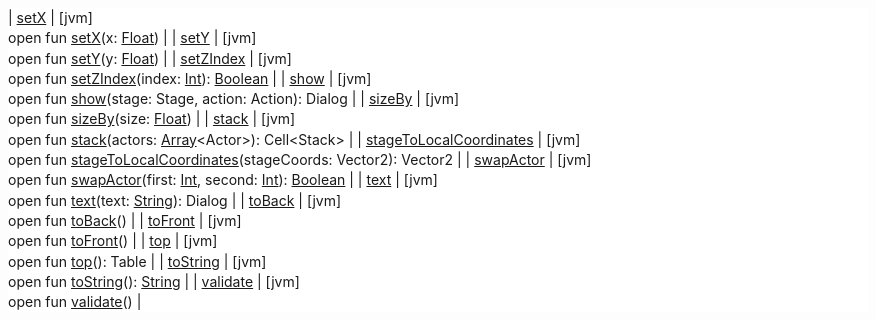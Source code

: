 | [setX](../../com.shinkson47.SplashX6.utility.debug/-debug/-debug-window/index.md#-1512461450%2FFunctions%2F971615585) | [jvm]<br>open fun [setX](../../com.shinkson47.SplashX6.utility.debug/-debug/-debug-window/index.md#-1512461450%2FFunctions%2F971615585)(x: [Float](https://kotlinlang.org/api/latest/jvm/stdlib/kotlin/-float/index.html)) |
| [setY](../../com.shinkson47.SplashX6.utility.debug/-debug/-debug-window/index.md#-1161661513%2FFunctions%2F971615585) | [jvm]<br>open fun [setY](../../com.shinkson47.SplashX6.utility.debug/-debug/-debug-window/index.md#-1161661513%2FFunctions%2F971615585)(y: [Float](https://kotlinlang.org/api/latest/jvm/stdlib/kotlin/-float/index.html)) |
| [setZIndex](../../com.shinkson47.SplashX6.utility.debug/-debug/-debug-window/index.md#-550987399%2FFunctions%2F971615585) | [jvm]<br>open fun [setZIndex](../../com.shinkson47.SplashX6.utility.debug/-debug/-debug-window/index.md#-550987399%2FFunctions%2F971615585)(index: [Int](https://kotlinlang.org/api/latest/jvm/stdlib/kotlin/-int/index.html)): [Boolean](https://kotlinlang.org/api/latest/jvm/stdlib/kotlin/-boolean/index.html) |
| [show](show.md) | [jvm]<br>open fun [show](show.md)(stage: Stage, action: Action): Dialog |
| [sizeBy](../../com.shinkson47.SplashX6.utility.debug/-debug/-debug-window/index.md#-1696774600%2FFunctions%2F971615585) | [jvm]<br>open fun [sizeBy](../../com.shinkson47.SplashX6.utility.debug/-debug/-debug-window/index.md#-1696774600%2FFunctions%2F971615585)(size: [Float](https://kotlinlang.org/api/latest/jvm/stdlib/kotlin/-float/index.html)) |
| [stack](../../com.shinkson47.SplashX6.utility.debug/-debug/-debug-window/index.md#-1016727744%2FFunctions%2F971615585) | [jvm]<br>open fun [stack](../../com.shinkson47.SplashX6.utility.debug/-debug/-debug-window/index.md#-1016727744%2FFunctions%2F971615585)(actors: [Array](https://kotlinlang.org/api/latest/jvm/stdlib/kotlin/-array/index.html)&lt;Actor&gt;): Cell&lt;Stack&gt; |
| [stageToLocalCoordinates](../../com.shinkson47.SplashX6.utility.debug/-debug/-debug-window/index.md#1112715667%2FFunctions%2F971615585) | [jvm]<br>open fun [stageToLocalCoordinates](../../com.shinkson47.SplashX6.utility.debug/-debug/-debug-window/index.md#1112715667%2FFunctions%2F971615585)(stageCoords: Vector2): Vector2 |
| [swapActor](../../com.shinkson47.SplashX6.utility.debug/-debug/-debug-window/index.md#-780067905%2FFunctions%2F971615585) | [jvm]<br>open fun [swapActor](../../com.shinkson47.SplashX6.utility.debug/-debug/-debug-window/index.md#-780067905%2FFunctions%2F971615585)(first: [Int](https://kotlinlang.org/api/latest/jvm/stdlib/kotlin/-int/index.html), second: [Int](https://kotlinlang.org/api/latest/jvm/stdlib/kotlin/-int/index.html)): [Boolean](https://kotlinlang.org/api/latest/jvm/stdlib/kotlin/-boolean/index.html) |
| [text](index.md#-384379997%2FFunctions%2F971615585) | [jvm]<br>open fun [text](index.md#-384379997%2FFunctions%2F971615585)(text: [String](https://docs.oracle.com/javase/8/docs/api/java/lang/String.html)): Dialog |
| [toBack](../../[root]/-frustum-callibration/index.md#-279135324%2FFunctions%2F971615585) | [jvm]<br>open fun [toBack](../../[root]/-frustum-callibration/index.md#-279135324%2FFunctions%2F971615585)() |
| [toFront](../../[root]/-frustum-callibration/index.md#305109126%2FFunctions%2F971615585) | [jvm]<br>open fun [toFront](../../[root]/-frustum-callibration/index.md#305109126%2FFunctions%2F971615585)() |
| [top](../../[root]/-frustum-callibration/index.md#-1162064024%2FFunctions%2F971615585) | [jvm]<br>open fun [top](../../[root]/-frustum-callibration/index.md#-1162064024%2FFunctions%2F971615585)(): Table |
| [toString](../../com.shinkson47.SplashX6.rendering.windows.game.settlements/-stats-tab/index.md#-278001084%2FFunctions%2F971615585) | [jvm]<br>open fun [toString](../../com.shinkson47.SplashX6.rendering.windows.game.settlements/-stats-tab/index.md#-278001084%2FFunctions%2F971615585)(): [String](https://docs.oracle.com/javase/8/docs/api/java/lang/String.html) |
| [validate](../../[root]/-frustum-callibration/index.md#97010388%2FFunctions%2F971615585) | [jvm]<br>open fun [validate](../../[root]/-frustum-callibration/index.md#97010388%2FFunctions%2F971615585)() |
